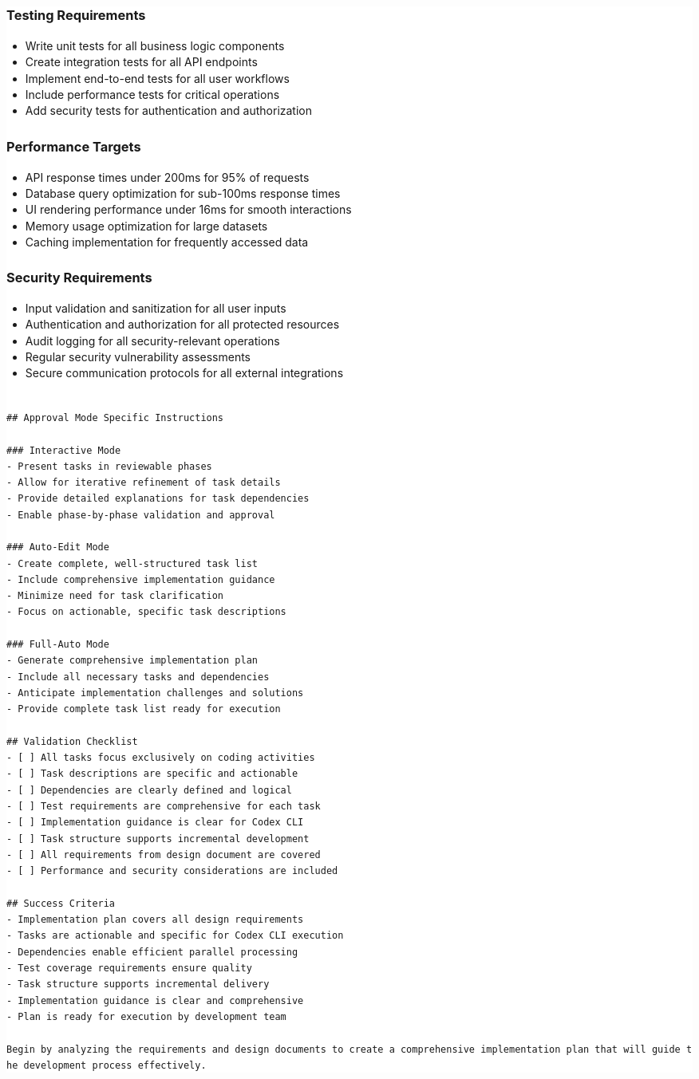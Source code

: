 ### Testing Requirements
- Write unit tests for all business logic components
- Create integration tests for all API endpoints
- Implement end-to-end tests for all user workflows
- Include performance tests for critical operations
- Add security tests for authentication and authorization

### Performance Targets
- API response times under 200ms for 95% of requests
- Database query optimization for sub-100ms response times
- UI rendering performance under 16ms for smooth interactions
- Memory usage optimization for large datasets
- Caching implementation for frequently accessed data

### Security Requirements
- Input validation and sanitization for all user inputs
- Authentication and authorization for all protected resources
- Audit logging for all security-relevant operations
- Regular security vulnerability assessments
- Secure communication protocols for all external integrations
```

## Approval Mode Specific Instructions

### Interactive Mode
- Present tasks in reviewable phases
- Allow for iterative refinement of task details
- Provide detailed explanations for task dependencies
- Enable phase-by-phase validation and approval

### Auto-Edit Mode
- Create complete, well-structured task list
- Include comprehensive implementation guidance
- Minimize need for task clarification
- Focus on actionable, specific task descriptions

### Full-Auto Mode
- Generate comprehensive implementation plan
- Include all necessary tasks and dependencies
- Anticipate implementation challenges and solutions
- Provide complete task list ready for execution

## Validation Checklist
- [ ] All tasks focus exclusively on coding activities
- [ ] Task descriptions are specific and actionable
- [ ] Dependencies are clearly defined and logical
- [ ] Test requirements are comprehensive for each task
- [ ] Implementation guidance is clear for Codex CLI
- [ ] Task structure supports incremental development
- [ ] All requirements from design document are covered
- [ ] Performance and security considerations are included

## Success Criteria
- Implementation plan covers all design requirements
- Tasks are actionable and specific for Codex CLI execution
- Dependencies enable efficient parallel processing
- Test coverage requirements ensure quality
- Task structure supports incremental delivery
- Implementation guidance is clear and comprehensive
- Plan is ready for execution by development team

Begin by analyzing the requirements and design documents to create a comprehensive implementation plan that will guide the development process effectively.